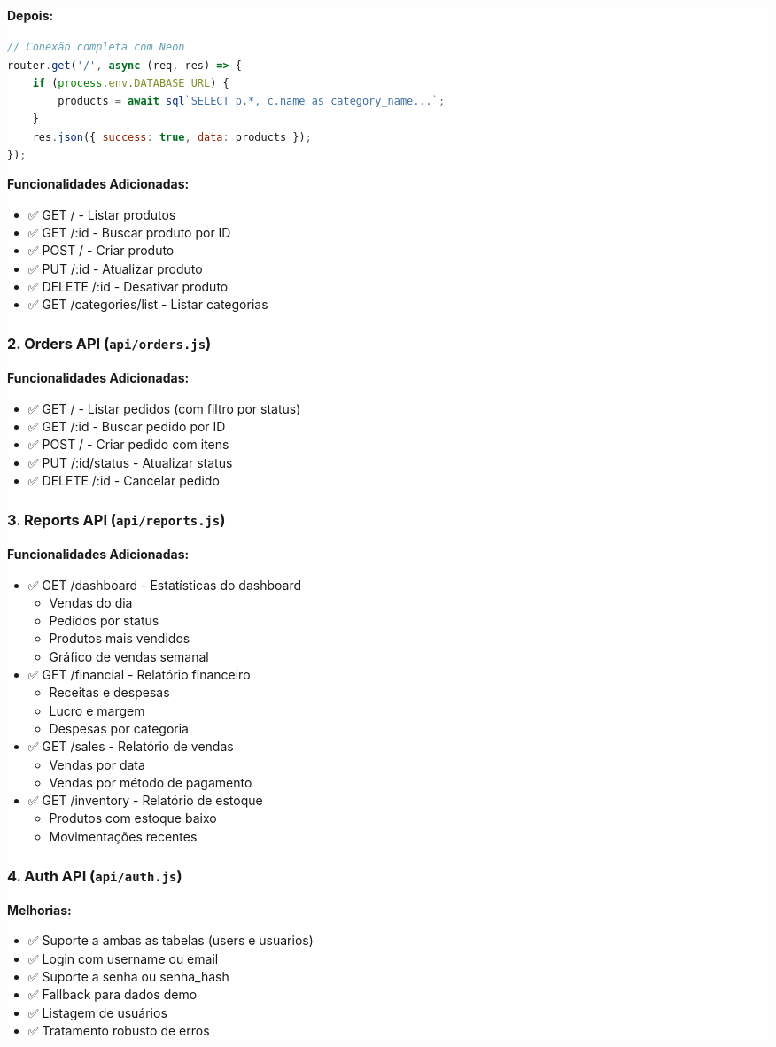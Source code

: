 **Depois:**
```javascript
// Conexão completa com Neon
router.get('/', async (req, res) => {
    if (process.env.DATABASE_URL) {
        products = await sql`SELECT p.*, c.name as category_name...`;
    }
    res.json({ success: true, data: products });
});
```

**Funcionalidades Adicionadas:**
- ✅ GET / - Listar produtos
- ✅ GET /:id - Buscar produto por ID
- ✅ POST / - Criar produto
- ✅ PUT /:id - Atualizar produto
- ✅ DELETE /:id - Desativar produto
- ✅ GET /categories/list - Listar categorias

### 2. Orders API (`api/orders.js`)

**Funcionalidades Adicionadas:**
- ✅ GET / - Listar pedidos (com filtro por status)
- ✅ GET /:id - Buscar pedido por ID
- ✅ POST / - Criar pedido com itens
- ✅ PUT /:id/status - Atualizar status
- ✅ DELETE /:id - Cancelar pedido

### 3. Reports API (`api/reports.js`)

**Funcionalidades Adicionadas:**
- ✅ GET /dashboard - Estatísticas do dashboard
  - Vendas do dia
  - Pedidos por status
  - Produtos mais vendidos
  - Gráfico de vendas semanal
- ✅ GET /financial - Relatório financeiro
  - Receitas e despesas
  - Lucro e margem
  - Despesas por categoria
- ✅ GET /sales - Relatório de vendas
  - Vendas por data
  - Vendas por método de pagamento
- ✅ GET /inventory - Relatório de estoque
  - Produtos com estoque baixo
  - Movimentações recentes

### 4. Auth API (`api/auth.js`)

**Melhorias:**
- ✅ Suporte a ambas as tabelas (users e usuarios)
- ✅ Login com username ou email
- ✅ Suporte a senha ou senha_hash
- ✅ Fallback para dados demo
- ✅ Listagem de usuários
- ✅ Tratamento robusto de erros
